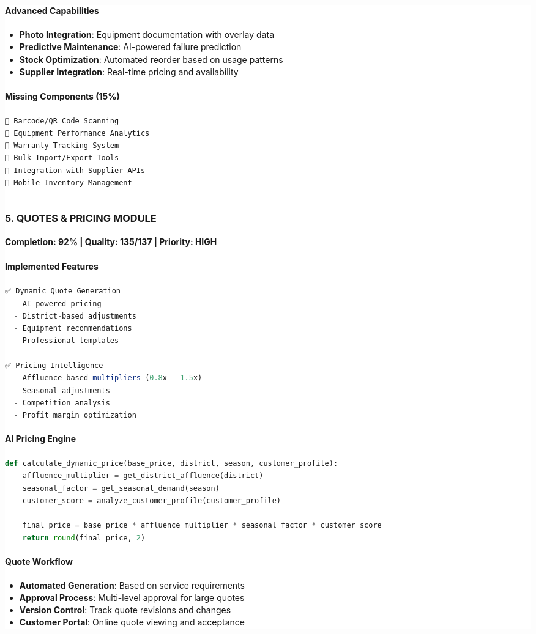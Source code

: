 #### **Advanced Capabilities**
- **Photo Integration**: Equipment documentation with overlay data
- **Predictive Maintenance**: AI-powered failure prediction
- **Stock Optimization**: Automated reorder based on usage patterns
- **Supplier Integration**: Real-time pricing and availability

#### **Missing Components (15%)**
```
🔧 Barcode/QR Code Scanning
🔧 Equipment Performance Analytics
🔧 Warranty Tracking System
🔧 Bulk Import/Export Tools
🔧 Integration with Supplier APIs
🔧 Mobile Inventory Management
```

---

### **5. QUOTES & PRICING MODULE**
**Completion: 92% | Quality: 135/137 | Priority: HIGH**

#### **Implemented Features**
```typescript
✅ Dynamic Quote Generation
  - AI-powered pricing
  - District-based adjustments
  - Equipment recommendations
  - Professional templates

✅ Pricing Intelligence
  - Affluence-based multipliers (0.8x - 1.5x)
  - Seasonal adjustments
  - Competition analysis
  - Profit margin optimization
```

#### **AI Pricing Engine**
```python
def calculate_dynamic_price(base_price, district, season, customer_profile):
    affluence_multiplier = get_district_affluence(district)
    seasonal_factor = get_seasonal_demand(season)
    customer_score = analyze_customer_profile(customer_profile)
    
    final_price = base_price * affluence_multiplier * seasonal_factor * customer_score
    return round(final_price, 2)
```

#### **Quote Workflow**
- **Automated Generation**: Based on service requirements
- **Approval Process**: Multi-level approval for large quotes
- **Version Control**: Track quote revisions and changes
- **Customer Portal**: Online quote viewing and acceptance
